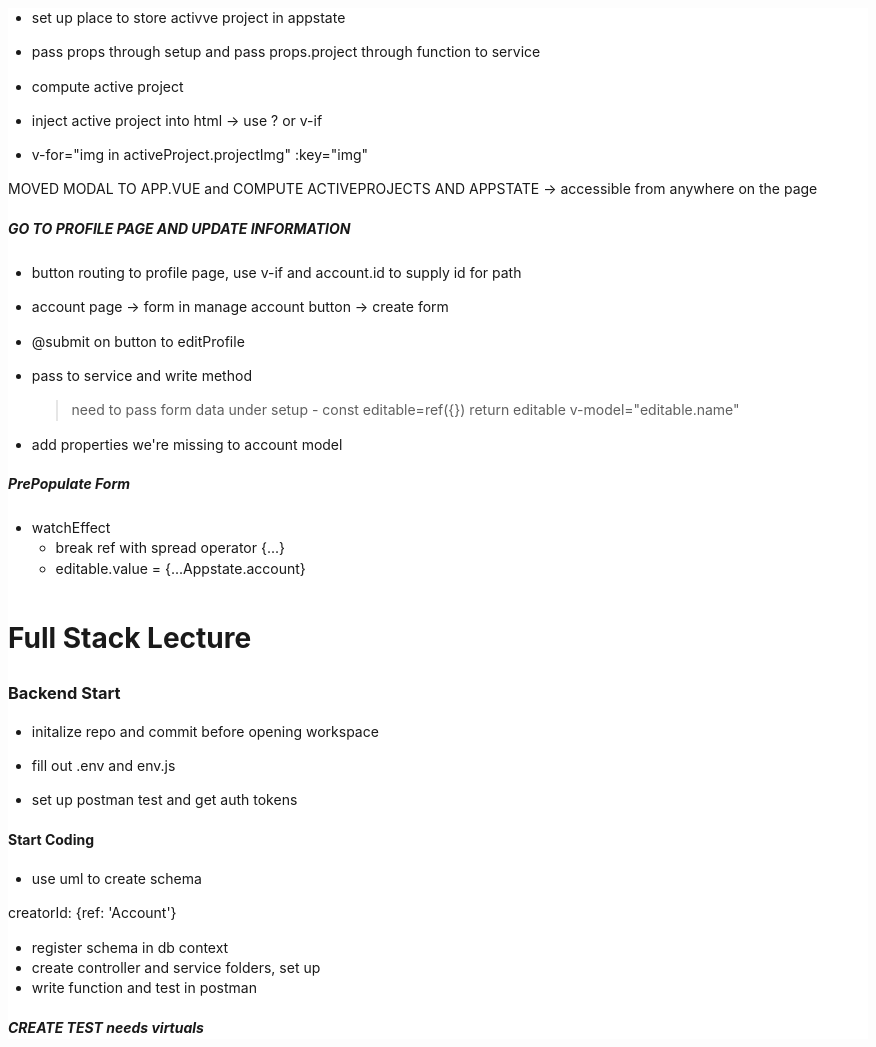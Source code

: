   - set up place to store activve project in appstate
  - pass props through setup and pass props.project through function to service
  - compute active project
  - inject active project into html -> use ? or v-if
  
  - v-for="img in activeProject.projectImg" :key="img"

MOVED MODAL TO APP.VUE and COMPUTE ACTIVEPROJECTS AND APPSTATE -> accessible from anywhere on the page


##### GO TO PROFILE PAGE AND UPDATE INFORMATION

  - button routing to profile page, use v-if and account.id to supply id for path
  - account page -> form in manage account button -> create form 
  - @submit on button to editProfile
  - pass to service and write method

    > need to pass form data
     > under setup - const editable=ref({})
      > return editable
      > v-model="editable.name"

  - add properties we're missing to account model


##### PrePopulate Form 
  - watchEffect
    - break ref with spread operator {...}
    - editable.value = {...Appstate.account}



# Full Stack Lecture

  ### Backend Start
  - initalize repo and commit before opening workspace
  - fill out .env and env.js



  - set up postman test and get auth tokens




  #### Start Coding
  - use uml to create schema

  creatorId: {ref: 'Account'}

  - register schema in db context
  - create controller and service folders, set up
  - write function and test in postman



##### CREATE TEST needs virtuals
